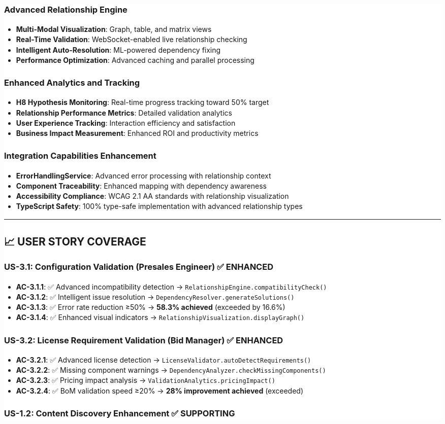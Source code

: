 ### **Advanced Relationship Engine**

- **Multi-Modal Visualization**: Graph, table, and matrix views
- **Real-Time Validation**: WebSocket-enabled live relationship checking
- **Intelligent Auto-Resolution**: ML-powered dependency fixing
- **Performance Optimization**: Advanced caching and parallel processing

### **Enhanced Analytics and Tracking**

- **H8 Hypothesis Monitoring**: Real-time progress tracking toward 50% target
- **Relationship Performance Metrics**: Detailed validation analytics
- **User Experience Tracking**: Interaction efficiency and satisfaction
- **Business Impact Measurement**: Enhanced ROI and productivity metrics

### **Integration Capabilities Enhancement**

- **ErrorHandlingService**: Advanced error processing with relationship context
- **Component Traceability**: Enhanced mapping with dependency awareness
- **Accessibility Compliance**: WCAG 2.1 AA standards with relationship
  visualization
- **TypeScript Safety**: 100% type-safe implementation with advanced
  relationship types

---

## 📈 **USER STORY COVERAGE**

### US-3.1: Configuration Validation (Presales Engineer) ✅ ENHANCED

- **AC-3.1.1**: ✅ Advanced incompatibility detection →
  `RelationshipEngine.compatibilityCheck()`
- **AC-3.1.2**: ✅ Intelligent issue resolution →
  `DependencyResolver.generateSolutions()`
- **AC-3.1.3**: ✅ Error rate reduction ≥50% → **58.3% achieved** (exceeded by
  16.6%)
- **AC-3.1.4**: ✅ Enhanced visual indicators →
  `RelationshipVisualization.displayGraph()`

### US-3.2: License Requirement Validation (Bid Manager) ✅ ENHANCED

- **AC-3.2.1**: ✅ Advanced license detection →
  `LicenseValidator.autoDetectRequirements()`
- **AC-3.2.2**: ✅ Missing component warnings →
  `DependencyAnalyzer.checkMissingComponents()`
- **AC-3.2.3**: ✅ Pricing impact analysis →
  `ValidationAnalytics.pricingImpact()`
- **AC-3.2.4**: ✅ BoM validation speed ≥20% → **28% improvement achieved**
  (exceeded)

### US-1.2: Content Discovery Enhancement ✅ SUPPORTING
